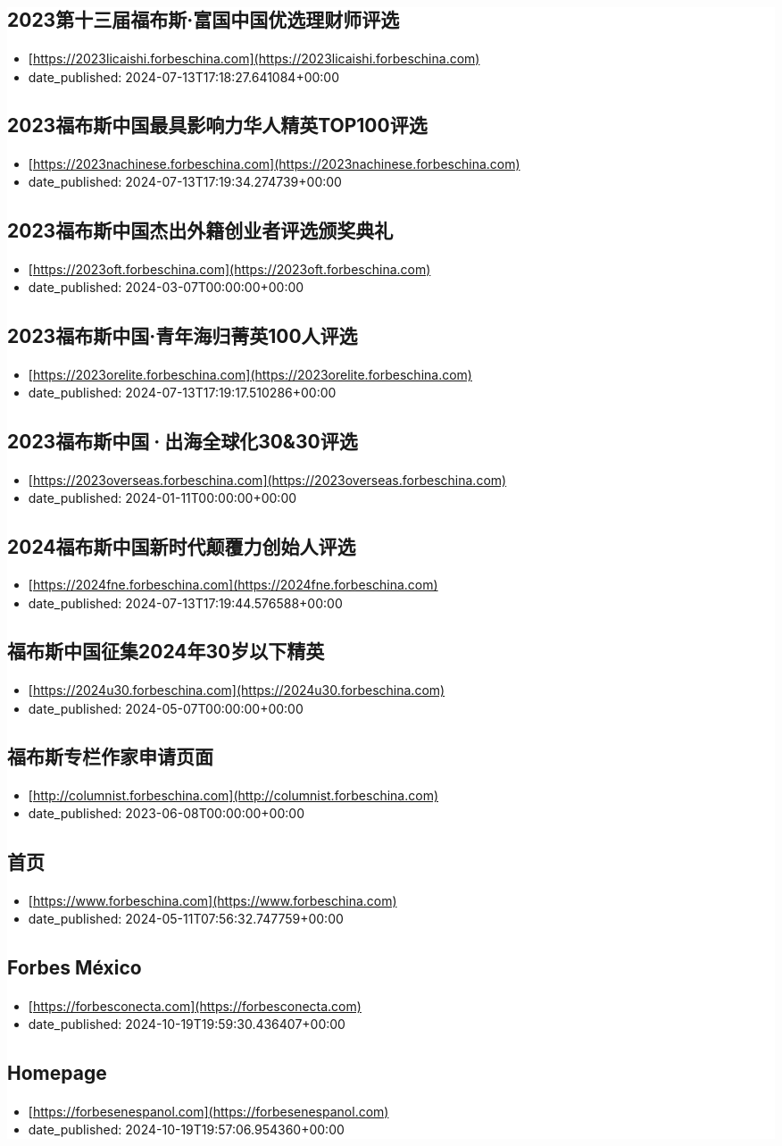  ## 2023第十三届福布斯·富国中国优选理财师评选
 - [https://2023licaishi.forbeschina.com](https://2023licaishi.forbeschina.com)
 - date_published: 2024-07-13T17:18:27.641084+00:00

 ## 2023福布斯中国最具影响力华人精英TOP100评选
 - [https://2023nachinese.forbeschina.com](https://2023nachinese.forbeschina.com)
 - date_published: 2024-07-13T17:19:34.274739+00:00

 ## 2023福布斯中国杰出外籍创业者评选颁奖典礼
 - [https://2023oft.forbeschina.com](https://2023oft.forbeschina.com)
 - date_published: 2024-03-07T00:00:00+00:00

 ## 2023福布斯中国·青年海归菁英100人评选
 - [https://2023orelite.forbeschina.com](https://2023orelite.forbeschina.com)
 - date_published: 2024-07-13T17:19:17.510286+00:00

 ## 2023福布斯中国 · 出海全球化30&30评选
 - [https://2023overseas.forbeschina.com](https://2023overseas.forbeschina.com)
 - date_published: 2024-01-11T00:00:00+00:00

 ## 2024福布斯中国新时代颠覆力创始人评选
 - [https://2024fne.forbeschina.com](https://2024fne.forbeschina.com)
 - date_published: 2024-07-13T17:19:44.576588+00:00

 ## 福布斯中国征集2024年30岁以下精英
 - [https://2024u30.forbeschina.com](https://2024u30.forbeschina.com)
 - date_published: 2024-05-07T00:00:00+00:00

 ## 福布斯专栏作家申请页面
 - [http://columnist.forbeschina.com](http://columnist.forbeschina.com)
 - date_published: 2023-06-08T00:00:00+00:00

 ## 首页
 - [https://www.forbeschina.com](https://www.forbeschina.com)
 - date_published: 2024-05-11T07:56:32.747759+00:00

 ## Forbes México
 - [https://forbesconecta.com](https://forbesconecta.com)
 - date_published: 2024-10-19T19:59:30.436407+00:00

 ## Homepage
 - [https://forbesenespanol.com](https://forbesenespanol.com)
 - date_published: 2024-10-19T19:57:06.954360+00:00
